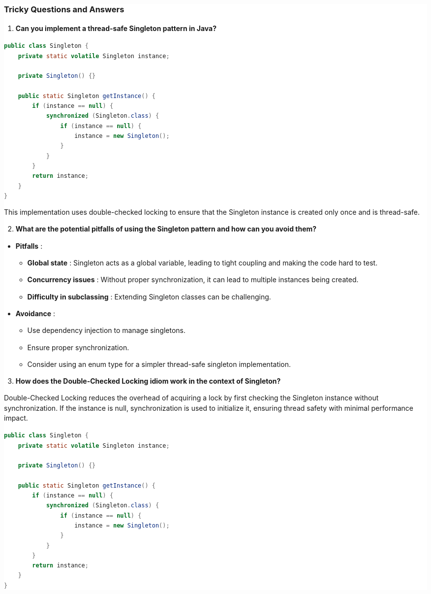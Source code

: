 ### Tricky Questions and Answers 
 
1. **Can you implement a thread-safe Singleton pattern in Java?**


```java
public class Singleton {
    private static volatile Singleton instance;

    private Singleton() {}

    public static Singleton getInstance() {
        if (instance == null) {
            synchronized (Singleton.class) {
                if (instance == null) {
                    instance = new Singleton();
                }
            }
        }
        return instance;
    }
}
```

This implementation uses double-checked locking to ensure that the Singleton instance is created only once and is thread-safe.
 
2. **What are the potential pitfalls of using the Singleton pattern and how can you avoid them?**
 
- **Pitfalls** : 
  - **Global state** : Singleton acts as a global variable, leading to tight coupling and making the code hard to test.
 
  - **Concurrency issues** : Without proper synchronization, it can lead to multiple instances being created.
 
  - **Difficulty in subclassing** : Extending Singleton classes can be challenging.
 
- **Avoidance** :
  - Use dependency injection to manage singletons.

  - Ensure proper synchronization.

  - Consider using an enum type for a simpler thread-safe singleton implementation.
 
3. **How does the Double-Checked Locking idiom work in the context of Singleton?**

Double-Checked Locking reduces the overhead of acquiring a lock by first checking the Singleton instance without synchronization. If the instance is null, synchronization is used to initialize it, ensuring thread safety with minimal performance impact.


```java
public class Singleton {
    private static volatile Singleton instance;

    private Singleton() {}

    public static Singleton getInstance() {
        if (instance == null) {
            synchronized (Singleton.class) {
                if (instance == null) {
                    instance = new Singleton();
                }
            }
        }
        return instance;
    }
}
```
 